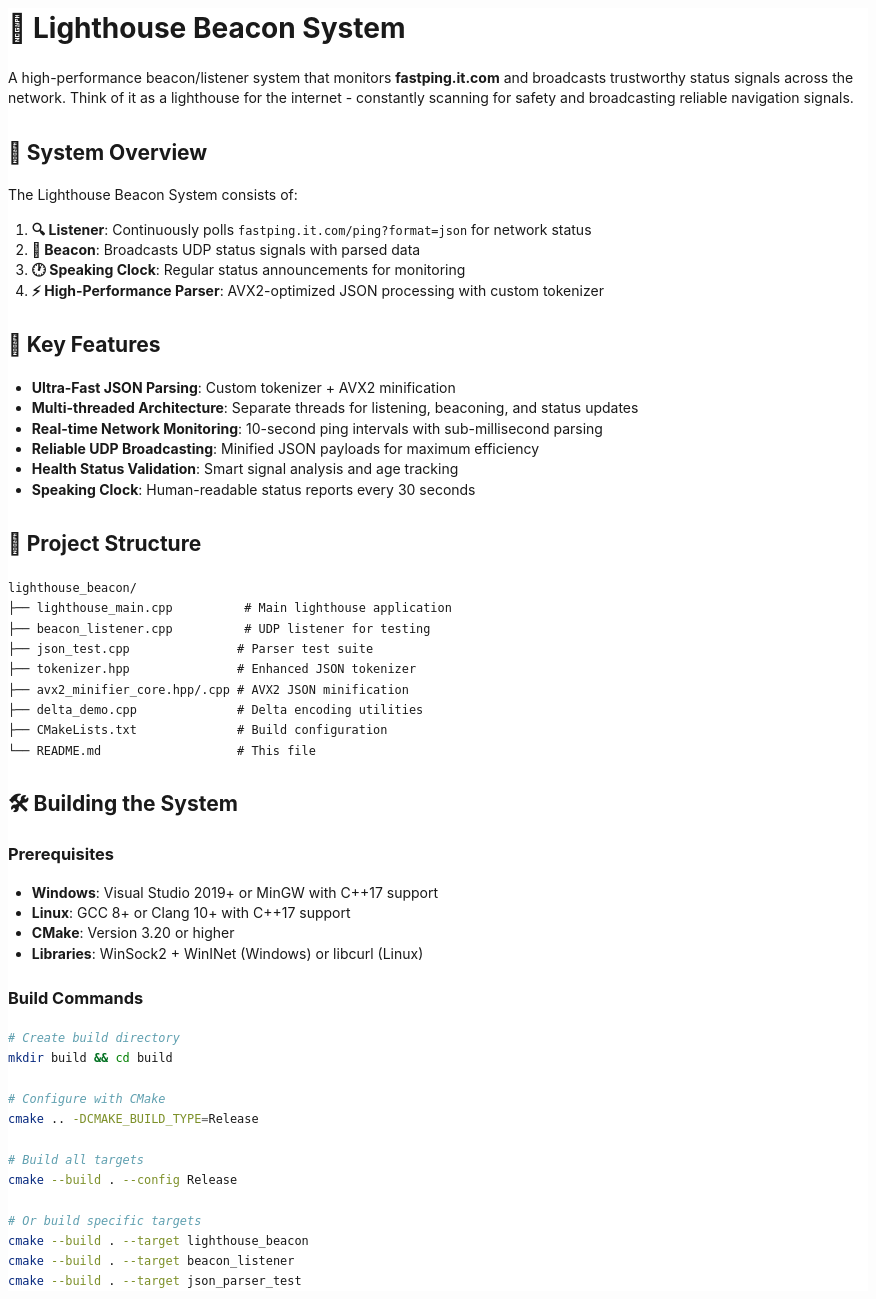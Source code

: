 # 🏰 Lighthouse Beacon System

A high-performance beacon/listener system that monitors **fastping.it.com** and broadcasts trustworthy status signals across the network. Think of it as a lighthouse for the internet - constantly scanning for safety and broadcasting reliable navigation signals.

## 🎯 System Overview

The Lighthouse Beacon System consists of:

1. **🔍 Listener**: Continuously polls `fastping.it.com/ping?format=json` for network status
2. **📡 Beacon**: Broadcasts UDP status signals with parsed data 
3. **🕐 Speaking Clock**: Regular status announcements for monitoring
4. **⚡ High-Performance Parser**: AVX2-optimized JSON processing with custom tokenizer

## 🚀 Key Features

- **Ultra-Fast JSON Parsing**: Custom tokenizer + AVX2 minification
- **Multi-threaded Architecture**: Separate threads for listening, beaconing, and status updates
- **Real-time Network Monitoring**: 10-second ping intervals with sub-millisecond parsing
- **Reliable UDP Broadcasting**: Minified JSON payloads for maximum efficiency
- **Health Status Validation**: Smart signal analysis and age tracking
- **Speaking Clock**: Human-readable status reports every 30 seconds

## 📂 Project Structure

```
lighthouse_beacon/
├── lighthouse_main.cpp          # Main lighthouse application
├── beacon_listener.cpp          # UDP listener for testing
├── json_test.cpp               # Parser test suite
├── tokenizer.hpp               # Enhanced JSON tokenizer
├── avx2_minifier_core.hpp/.cpp # AVX2 JSON minification
├── delta_demo.cpp              # Delta encoding utilities
├── CMakeLists.txt              # Build configuration
└── README.md                   # This file
```

## 🛠️ Building the System

### Prerequisites
- **Windows**: Visual Studio 2019+ or MinGW with C++17 support
- **Linux**: GCC 8+ or Clang 10+ with C++17 support
- **CMake**: Version 3.20 or higher
- **Libraries**: WinSock2 + WinINet (Windows) or libcurl (Linux)

### Build Commands

```bash
# Create build directory
mkdir build && cd build

# Configure with CMake
cmake .. -DCMAKE_BUILD_TYPE=Release

# Build all targets
cmake --build . --config Release

# Or build specific targets
cmake --build . --target lighthouse_beacon
cmake --build . --target beacon_listener
cmake --build . --target json_parser_test
```